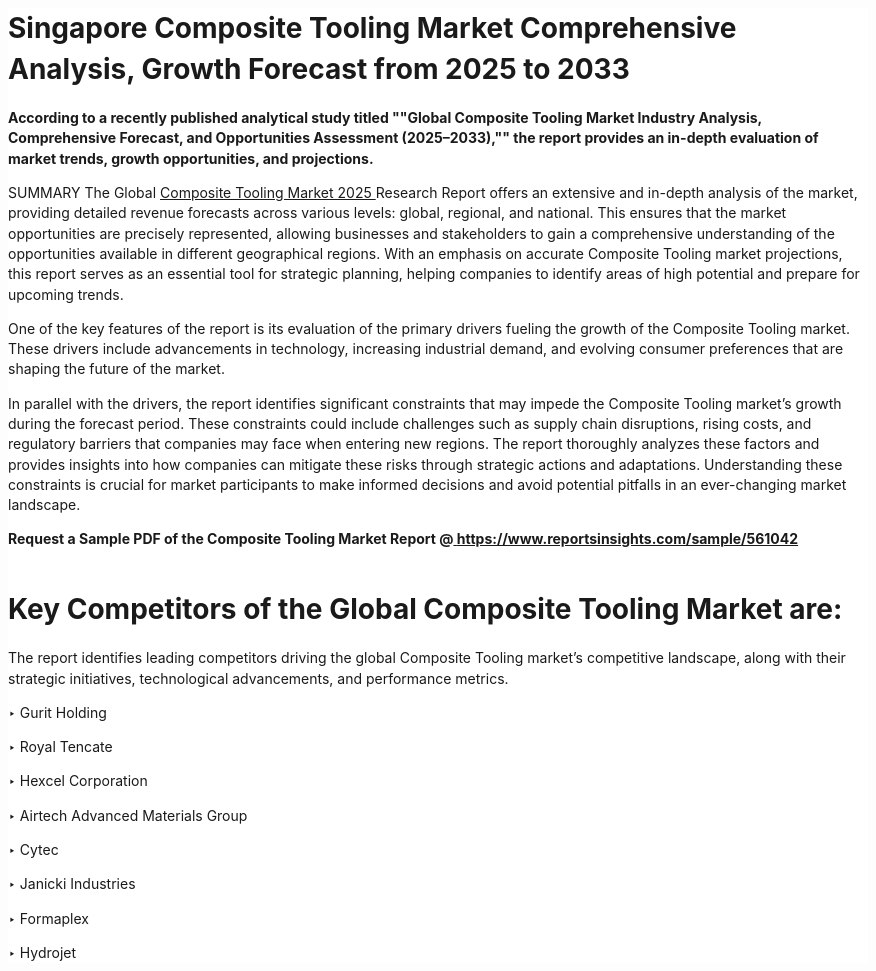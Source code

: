 # Singapore Composite Tooling Market Comprehensive Analysis, Growth Forecast from 2025 to 2033

<strong>According to a recently published analytical study titled ""Global Composite Tooling Market Industry Analysis, Comprehensive Forecast, and Opportunities Assessment (2025–2033),"" the report provides an in-depth evaluation of market trends, growth opportunities, and projections.</strong>

SUMMARY The Global <a href=https://www.reportsinsights.com/sample/561042>Composite Tooling Market 2025 </a> Research Report offers an extensive and in-depth analysis of the market, providing detailed revenue forecasts across various levels: global, regional, and national. This ensures that the market opportunities are precisely represented, allowing businesses and stakeholders to gain a comprehensive understanding of the opportunities available in different geographical regions. With an emphasis on accurate Composite Tooling market projections, this report serves as an essential tool for strategic planning, helping companies to identify areas of high potential and prepare for upcoming trends.

One of the key features of the report is its evaluation of the primary drivers fueling the growth of the Composite Tooling market. These drivers include advancements in technology, increasing industrial demand, and evolving consumer preferences that are shaping the future of the market. 

In parallel with the drivers, the report identifies significant constraints that may impede the Composite Tooling market’s growth during the forecast period. These constraints could include challenges such as supply chain disruptions, rising costs, and regulatory barriers that companies may face when entering new regions. The report thoroughly analyzes these factors and provides insights into how companies can mitigate these risks through strategic actions and adaptations. Understanding these constraints is crucial for market participants to make informed decisions and avoid potential pitfalls in an ever-changing market landscape.

<strong>Request a Sample PDF of the Composite Tooling Market Report </strong><strong>@<a href=https://www.reportsinsights.com/sample/561042> https://www.reportsinsights.com/sample/561042</a></strong></font>

# <strong>Key Competitors of the Global Composite Tooling Market are:</strong>

The report identifies leading competitors driving the global Composite Tooling market’s competitive landscape, along with their strategic initiatives, technological advancements, and performance metrics.

‣ Gurit Holding

‣ Royal Tencate

‣ Hexcel Corporation

‣ Airtech Advanced Materials Group

‣ Cytec

‣ Janicki Industries

‣ Formaplex

‣ Hydrojet
